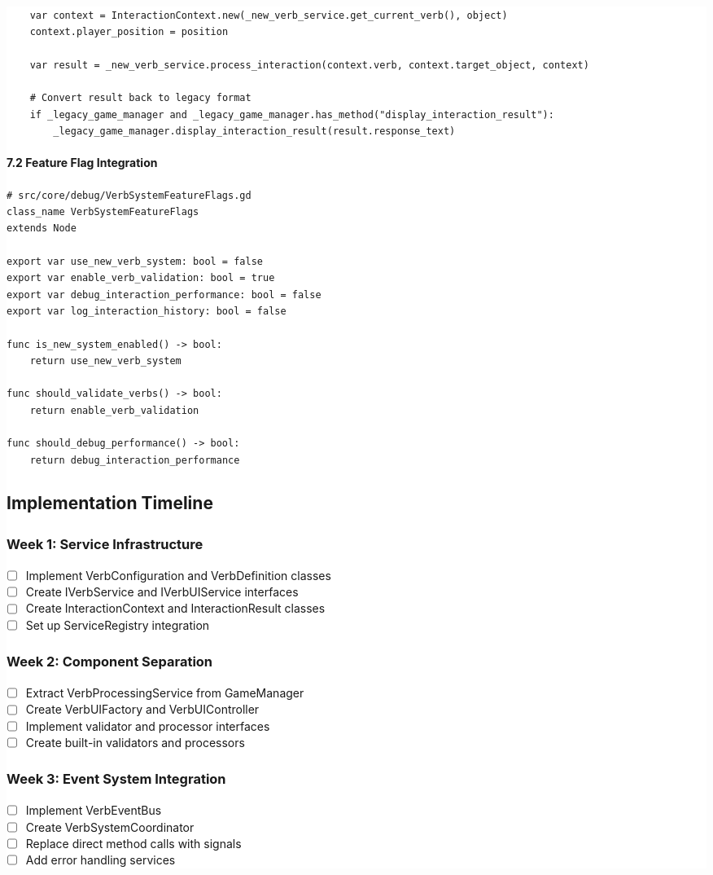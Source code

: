 ```gdscript
    var context = InteractionContext.new(_new_verb_service.get_current_verb(), object)
    context.player_position = position
    
    var result = _new_verb_service.process_interaction(context.verb, context.target_object, context)
    
    # Convert result back to legacy format
    if _legacy_game_manager and _legacy_game_manager.has_method("display_interaction_result"):
        _legacy_game_manager.display_interaction_result(result.response_text)
```

#### 7.2 Feature Flag Integration
```gdscript
# src/core/debug/VerbSystemFeatureFlags.gd
class_name VerbSystemFeatureFlags
extends Node

export var use_new_verb_system: bool = false
export var enable_verb_validation: bool = true
export var debug_interaction_performance: bool = false
export var log_interaction_history: bool = false

func is_new_system_enabled() -> bool:
    return use_new_verb_system

func should_validate_verbs() -> bool:
    return enable_verb_validation

func should_debug_performance() -> bool:
    return debug_interaction_performance
```

## Implementation Timeline

### Week 1: Service Infrastructure
- [ ] Implement VerbConfiguration and VerbDefinition classes
- [ ] Create IVerbService and IVerbUIService interfaces
- [ ] Create InteractionContext and InteractionResult classes
- [ ] Set up ServiceRegistry integration

### Week 2: Component Separation
- [ ] Extract VerbProcessingService from GameManager
- [ ] Create VerbUIFactory and VerbUIController
- [ ] Implement validator and processor interfaces
- [ ] Create built-in validators and processors

### Week 3: Event System Integration
- [ ] Implement VerbEventBus
- [ ] Create VerbSystemCoordinator
- [ ] Replace direct method calls with signals
- [ ] Add error handling services
